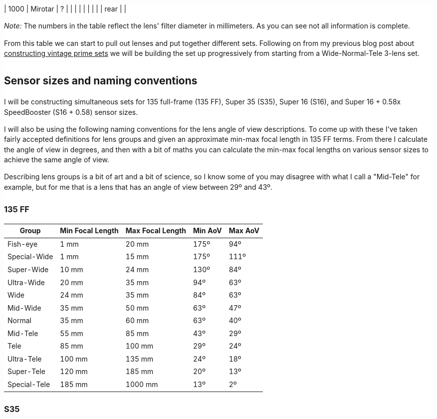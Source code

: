 | 1000              | Mirotar              | ?     |       |       |       |      |          |          |     |       | rear  |     |

_Note:_ The numbers in the table reflect the lens' filter diameter in millimeters. As you can see not all information is complete.

From this table we can start to pull out lenses and put together different sets. Following on from my previous blog post about [constructing vintage prime sets](https://jden.me/blog/how-to-construct-a-vintage-cine-prime-lens-set/) we will be building the set up progressively from starting from a Wide-Normal-Tele 3-lens set.

## Sensor sizes and naming conventions

I will be constructing simultaneous sets for 135 full-frame (135 FF), Super 35 (S35), Super 16 (S16), and Super 16 + 0.58x SpeedBooster (S16 + 0.58) sensor sizes.

I will also be using the following naming conventions for the lens angle of view descriptions. To come up with these I've taken fairly accepted definitions for lens groups and given an approximate min-max focal length in 135 FF terms. From there I calculate the angle of view in degrees, and then with a bit of maths you can calculate the min-max focal lengths on various sensor sizes to achieve the same angle of view.

Describing lens groups is a bit of art and a bit of science, so I know some of you may disagree with what I call a "Mid-Tele" for example, but for me that is a lens that has an angle of view between 29º and 43º.

### 135 FF

| Group        | Min Focal Length | Max Focal Length | Min AoV | Max AoV |
| ------------ | ---------------- | ---------------- | ------- | ------- |
| Fish-eye     | 1 mm             | 20 mm            | 175º    | 94º     |
| Special-Wide | 1 mm             | 15 mm            | 175º    | 111º    |
| Super-Wide   | 10 mm            | 24 mm            | 130º    | 84º     |
| Ultra-Wide   | 20 mm            | 35 mm            | 94º     | 63º     |
| Wide         | 24 mm            | 35 mm            | 84º     | 63º     |
| Mid-Wide     | 35 mm            | 50 mm            | 63º     | 47º     |
| Normal       | 35 mm            | 60 mm            | 63º     | 40º     |
| Mid-Tele     | 55 mm            | 85 mm            | 43º     | 29º     |
| Tele         | 85 mm            | 100 mm           | 29º     | 24º     |
| Ultra-Tele   | 100 mm           | 135 mm           | 24º     | 18º     |
| Super-Tele   | 120 mm           | 185 mm           | 20º     | 13º     |
| Special-Tele | 185 mm           | 1000 mm          | 13º     | 2º      |

### S35
